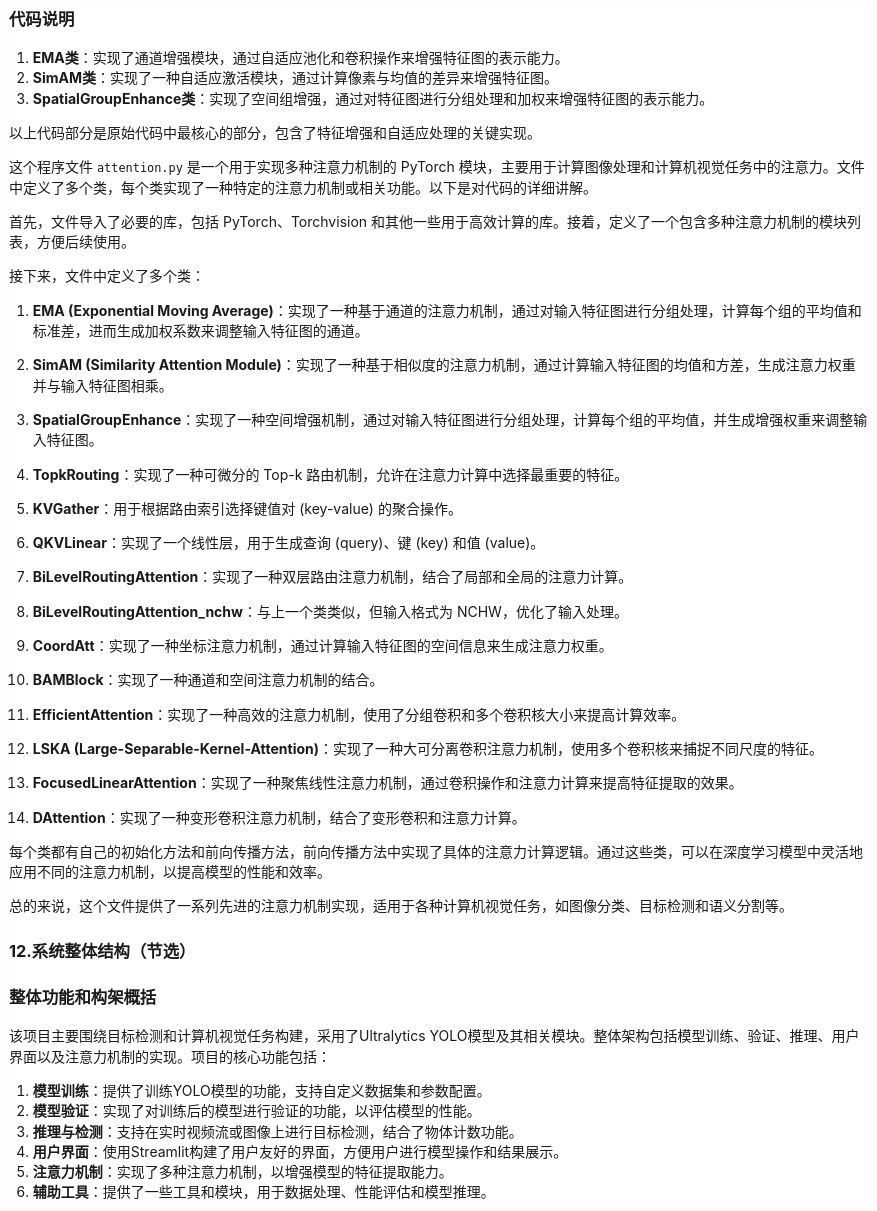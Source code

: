 ### 代码说明
1. **EMA类**：实现了通道增强模块，通过自适应池化和卷积操作来增强特征图的表示能力。
2. **SimAM类**：实现了一种自适应激活模块，通过计算像素与均值的差异来增强特征图。
3. **SpatialGroupEnhance类**：实现了空间组增强，通过对特征图进行分组处理和加权来增强特征图的表示能力。

以上代码部分是原始代码中最核心的部分，包含了特征增强和自适应处理的关键实现。

这个程序文件 `attention.py` 是一个用于实现多种注意力机制的 PyTorch 模块，主要用于计算图像处理和计算机视觉任务中的注意力。文件中定义了多个类，每个类实现了一种特定的注意力机制或相关功能。以下是对代码的详细讲解。

首先，文件导入了必要的库，包括 PyTorch、Torchvision 和其他一些用于高效计算的库。接着，定义了一个包含多种注意力机制的模块列表，方便后续使用。

接下来，文件中定义了多个类：

1. **EMA (Exponential Moving Average)**：实现了一种基于通道的注意力机制，通过对输入特征图进行分组处理，计算每个组的平均值和标准差，进而生成加权系数来调整输入特征图的通道。

2. **SimAM (Similarity Attention Module)**：实现了一种基于相似度的注意力机制，通过计算输入特征图的均值和方差，生成注意力权重并与输入特征图相乘。

3. **SpatialGroupEnhance**：实现了一种空间增强机制，通过对输入特征图进行分组处理，计算每个组的平均值，并生成增强权重来调整输入特征图。

4. **TopkRouting**：实现了一种可微分的 Top-k 路由机制，允许在注意力计算中选择最重要的特征。

5. **KVGather**：用于根据路由索引选择键值对 (key-value) 的聚合操作。

6. **QKVLinear**：实现了一个线性层，用于生成查询 (query)、键 (key) 和值 (value)。

7. **BiLevelRoutingAttention**：实现了一种双层路由注意力机制，结合了局部和全局的注意力计算。

8. **BiLevelRoutingAttention_nchw**：与上一个类类似，但输入格式为 NCHW，优化了输入处理。

9. **CoordAtt**：实现了一种坐标注意力机制，通过计算输入特征图的空间信息来生成注意力权重。

10. **BAMBlock**：实现了一种通道和空间注意力机制的结合。

11. **EfficientAttention**：实现了一种高效的注意力机制，使用了分组卷积和多个卷积核大小来提高计算效率。

12. **LSKA (Large-Separable-Kernel-Attention)**：实现了一种大可分离卷积注意力机制，使用多个卷积核来捕捉不同尺度的特征。

13. **FocusedLinearAttention**：实现了一种聚焦线性注意力机制，通过卷积操作和注意力计算来提高特征提取的效果。

14. **DAttention**：实现了一种变形卷积注意力机制，结合了变形卷积和注意力计算。

每个类都有自己的初始化方法和前向传播方法，前向传播方法中实现了具体的注意力计算逻辑。通过这些类，可以在深度学习模型中灵活地应用不同的注意力机制，以提高模型的性能和效率。

总的来说，这个文件提供了一系列先进的注意力机制实现，适用于各种计算机视觉任务，如图像分类、目标检测和语义分割等。

### 12.系统整体结构（节选）

### 整体功能和构架概括

该项目主要围绕目标检测和计算机视觉任务构建，采用了Ultralytics YOLO模型及其相关模块。整体架构包括模型训练、验证、推理、用户界面以及注意力机制的实现。项目的核心功能包括：

1. **模型训练**：提供了训练YOLO模型的功能，支持自定义数据集和参数配置。
2. **模型验证**：实现了对训练后的模型进行验证的功能，以评估模型的性能。
3. **推理与检测**：支持在实时视频流或图像上进行目标检测，结合了物体计数功能。
4. **用户界面**：使用Streamlit构建了用户友好的界面，方便用户进行模型操作和结果展示。
5. **注意力机制**：实现了多种注意力机制，以增强模型的特征提取能力。
6. **辅助工具**：提供了一些工具和模块，用于数据处理、性能评估和模型推理。
